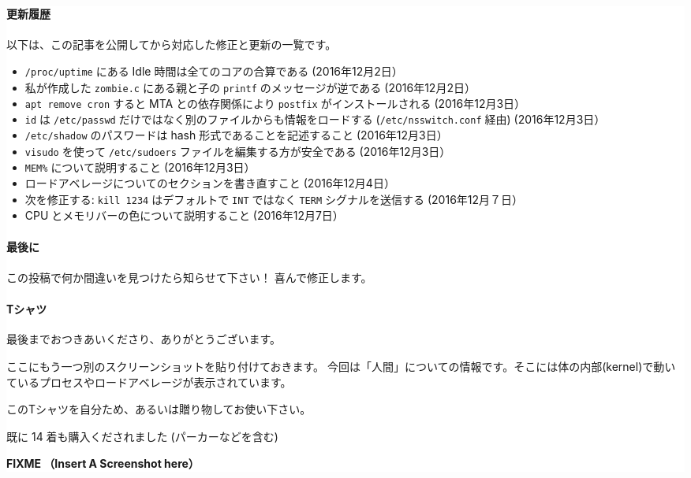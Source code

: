 #### 更新履歴
以下は、この記事を公開してから対応した修正と更新の一覧です。

* ``/proc/uptime`` にある Idle 時間は全てのコアの合算である (2016年12月2日）
* 私が作成した ``zombie.c`` にある親と子の ``printf`` のメッセージが逆である (2016年12月2日）
* ``apt remove cron`` すると MTA との依存関係により ``postfix`` がインストールされる (2016年12月3日）
* ``id`` は ``/etc/passwd`` だけではなく別のファイルからも情報をロードする (``/etc/nsswitch.conf`` 経由) (2016年12月3日）
* ``/etc/shadow`` のパスワードは hash 形式であることを記述すること (2016年12月3日）
* ``visudo`` を使って ``/etc/sudoers`` ファイルを編集する方が安全である (2016年12月3日）
* ``MEM%`` について説明すること  (2016年12月3日）
* ロードアベレージについてのセクションを書き直すこと (2016年12月4日）
* 次を修正する: ``kill 1234`` はデフォルトで ``INT`` ではなく ``TERM`` シグナルを送信する (2016年12月７日）
* CPU とメモリバーの色について説明すること (2016年12月7日）


#### 最後に
この投稿で何か間違いを見つけたら知らせて下さい！ 喜んで修正します。

#### Tシャツ
最後までおつきあいくださり、ありがとうございます。

ここにもう一つ別のスクリーンショットを貼り付けておきます。 今回は「人間」についての情報です。そこには体の内部(kernel)で動いているプロセスやロードアベレージが表示されています。

このTシャツを自分ため、あるいは贈り物してお使い下さい。

既に 14 着も購入くだされました (パーカーなどを含む)

**FIXME （Insert A Screenshot here）**
